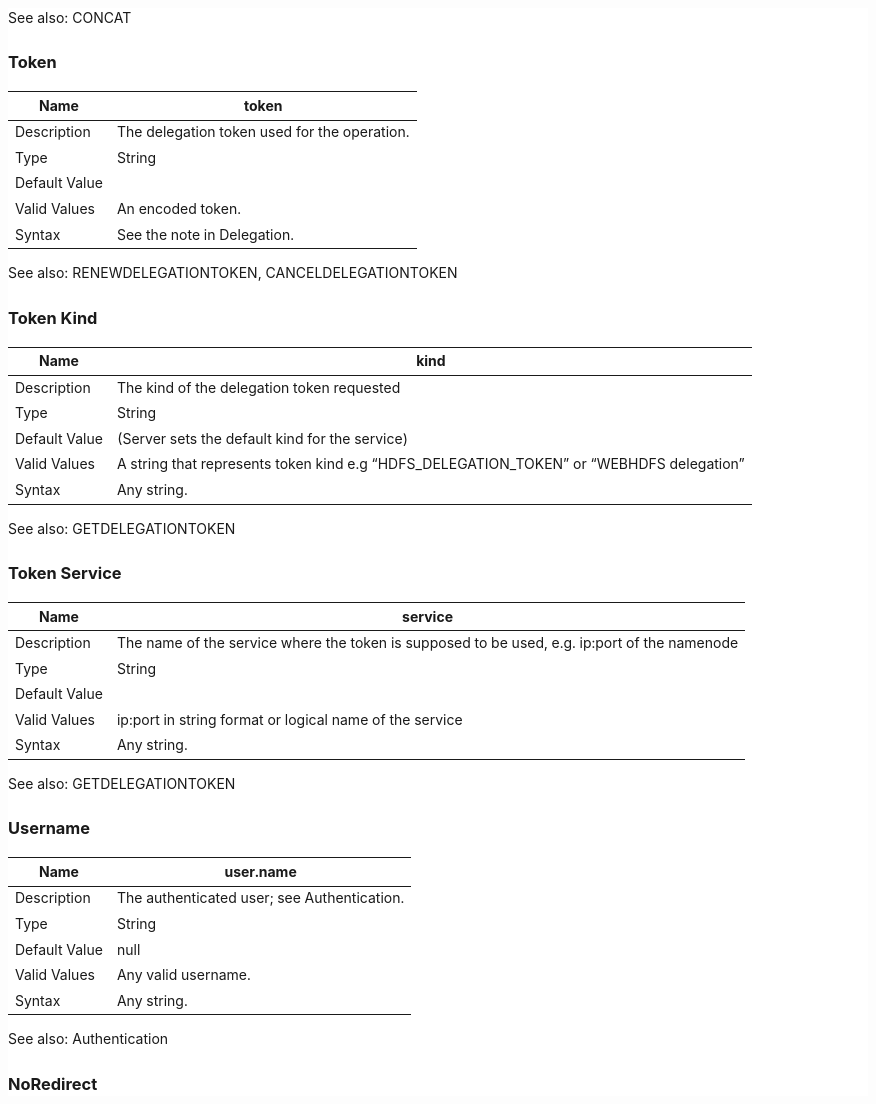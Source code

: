 See also: CONCAT

### Token

Name  |  token   
---|---  
Description  |  The delegation token used for the operation.   
Type  |  String   
Default Value  |  <empty>  
Valid Values  |  An encoded token.   
Syntax  |  See the note in Delegation.   
  
See also: RENEWDELEGATIONTOKEN, CANCELDELEGATIONTOKEN

### Token Kind

Name  |  kind   
---|---  
Description  |  The kind of the delegation token requested   
Type  |  String   
Default Value  |  <empty> (Server sets the default kind for the service)   
Valid Values  |  A string that represents token kind e.g “HDFS_DELEGATION_TOKEN” or “WEBHDFS delegation”   
Syntax  |  Any string.   
  
See also: GETDELEGATIONTOKEN

### Token Service

Name  |  service   
---|---  
Description  |  The name of the service where the token is supposed to be used, e.g. ip:port of the namenode   
Type  |  String   
Default Value  |  <empty>  
Valid Values  |  ip:port in string format or logical name of the service   
Syntax  |  Any string.   
  
See also: GETDELEGATIONTOKEN

### Username

Name  |  user.name   
---|---  
Description  |  The authenticated user; see Authentication.   
Type  |  String   
Default Value  |  null   
Valid Values  |  Any valid username.   
Syntax  |  Any string.   
  
See also: Authentication

### NoRedirect
